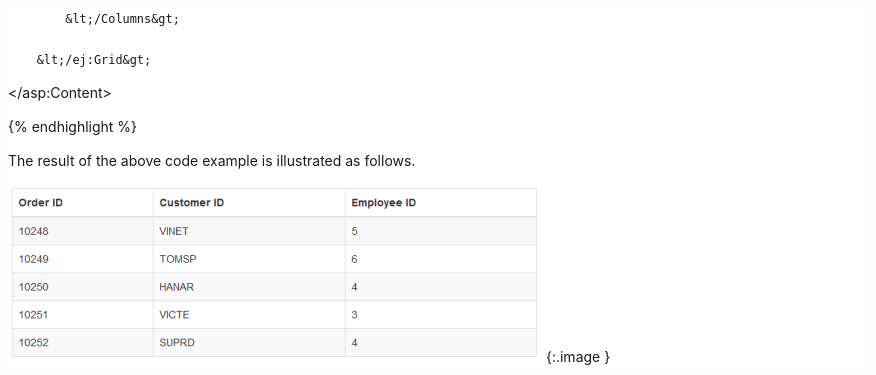 

            &lt;/Columns&gt;

        &lt;/ej:Grid&gt;

&lt;/asp:Content&gt; 

{% endhighlight %}

The result of the above code example is illustrated as follows.



![](Data-Binding_images/Data-Binding_img13.png)
{:.image }


